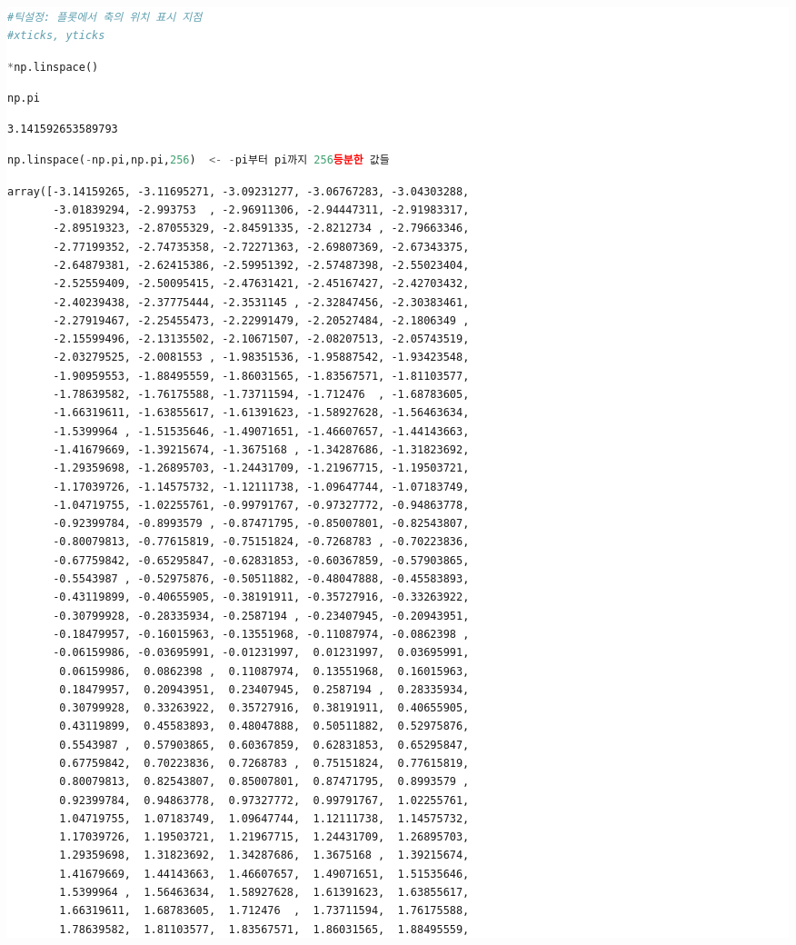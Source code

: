 

```python
#틱설정: 플롯에서 축의 위치 표시 지점
#xticks, yticks
```


```python
*np.linspace()
```


```python
np.pi
```




    3.141592653589793




```python
np.linspace(-np.pi,np.pi,256)  <- -pi부터 pi까지 256등분한 값들
```




    array([-3.14159265, -3.11695271, -3.09231277, -3.06767283, -3.04303288,
           -3.01839294, -2.993753  , -2.96911306, -2.94447311, -2.91983317,
           -2.89519323, -2.87055329, -2.84591335, -2.8212734 , -2.79663346,
           -2.77199352, -2.74735358, -2.72271363, -2.69807369, -2.67343375,
           -2.64879381, -2.62415386, -2.59951392, -2.57487398, -2.55023404,
           -2.52559409, -2.50095415, -2.47631421, -2.45167427, -2.42703432,
           -2.40239438, -2.37775444, -2.3531145 , -2.32847456, -2.30383461,
           -2.27919467, -2.25455473, -2.22991479, -2.20527484, -2.1806349 ,
           -2.15599496, -2.13135502, -2.10671507, -2.08207513, -2.05743519,
           -2.03279525, -2.0081553 , -1.98351536, -1.95887542, -1.93423548,
           -1.90959553, -1.88495559, -1.86031565, -1.83567571, -1.81103577,
           -1.78639582, -1.76175588, -1.73711594, -1.712476  , -1.68783605,
           -1.66319611, -1.63855617, -1.61391623, -1.58927628, -1.56463634,
           -1.5399964 , -1.51535646, -1.49071651, -1.46607657, -1.44143663,
           -1.41679669, -1.39215674, -1.3675168 , -1.34287686, -1.31823692,
           -1.29359698, -1.26895703, -1.24431709, -1.21967715, -1.19503721,
           -1.17039726, -1.14575732, -1.12111738, -1.09647744, -1.07183749,
           -1.04719755, -1.02255761, -0.99791767, -0.97327772, -0.94863778,
           -0.92399784, -0.8993579 , -0.87471795, -0.85007801, -0.82543807,
           -0.80079813, -0.77615819, -0.75151824, -0.7268783 , -0.70223836,
           -0.67759842, -0.65295847, -0.62831853, -0.60367859, -0.57903865,
           -0.5543987 , -0.52975876, -0.50511882, -0.48047888, -0.45583893,
           -0.43119899, -0.40655905, -0.38191911, -0.35727916, -0.33263922,
           -0.30799928, -0.28335934, -0.2587194 , -0.23407945, -0.20943951,
           -0.18479957, -0.16015963, -0.13551968, -0.11087974, -0.0862398 ,
           -0.06159986, -0.03695991, -0.01231997,  0.01231997,  0.03695991,
            0.06159986,  0.0862398 ,  0.11087974,  0.13551968,  0.16015963,
            0.18479957,  0.20943951,  0.23407945,  0.2587194 ,  0.28335934,
            0.30799928,  0.33263922,  0.35727916,  0.38191911,  0.40655905,
            0.43119899,  0.45583893,  0.48047888,  0.50511882,  0.52975876,
            0.5543987 ,  0.57903865,  0.60367859,  0.62831853,  0.65295847,
            0.67759842,  0.70223836,  0.7268783 ,  0.75151824,  0.77615819,
            0.80079813,  0.82543807,  0.85007801,  0.87471795,  0.8993579 ,
            0.92399784,  0.94863778,  0.97327772,  0.99791767,  1.02255761,
            1.04719755,  1.07183749,  1.09647744,  1.12111738,  1.14575732,
            1.17039726,  1.19503721,  1.21967715,  1.24431709,  1.26895703,
            1.29359698,  1.31823692,  1.34287686,  1.3675168 ,  1.39215674,
            1.41679669,  1.44143663,  1.46607657,  1.49071651,  1.51535646,
            1.5399964 ,  1.56463634,  1.58927628,  1.61391623,  1.63855617,
            1.66319611,  1.68783605,  1.712476  ,  1.73711594,  1.76175588,
            1.78639582,  1.81103577,  1.83567571,  1.86031565,  1.88495559,